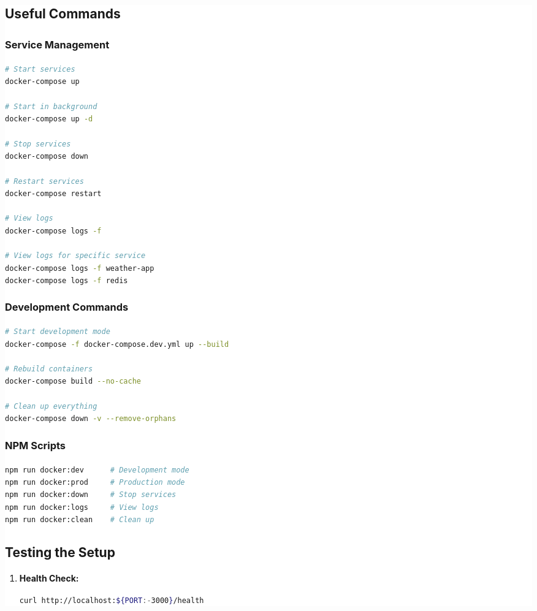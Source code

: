 ## Useful Commands

### Service Management
```bash
# Start services
docker-compose up

# Start in background
docker-compose up -d

# Stop services
docker-compose down

# Restart services
docker-compose restart

# View logs
docker-compose logs -f

# View logs for specific service
docker-compose logs -f weather-app
docker-compose logs -f redis
```

### Development Commands
```bash
# Start development mode
docker-compose -f docker-compose.dev.yml up --build

# Rebuild containers
docker-compose build --no-cache

# Clean up everything
docker-compose down -v --remove-orphans
```

### NPM Scripts
```bash
npm run docker:dev      # Development mode
npm run docker:prod     # Production mode
npm run docker:down     # Stop services
npm run docker:logs     # View logs
npm run docker:clean    # Clean up
```

## Testing the Setup

1. **Health Check:**
   ```bash
   curl http://localhost:${PORT:-3000}/health
   ```
